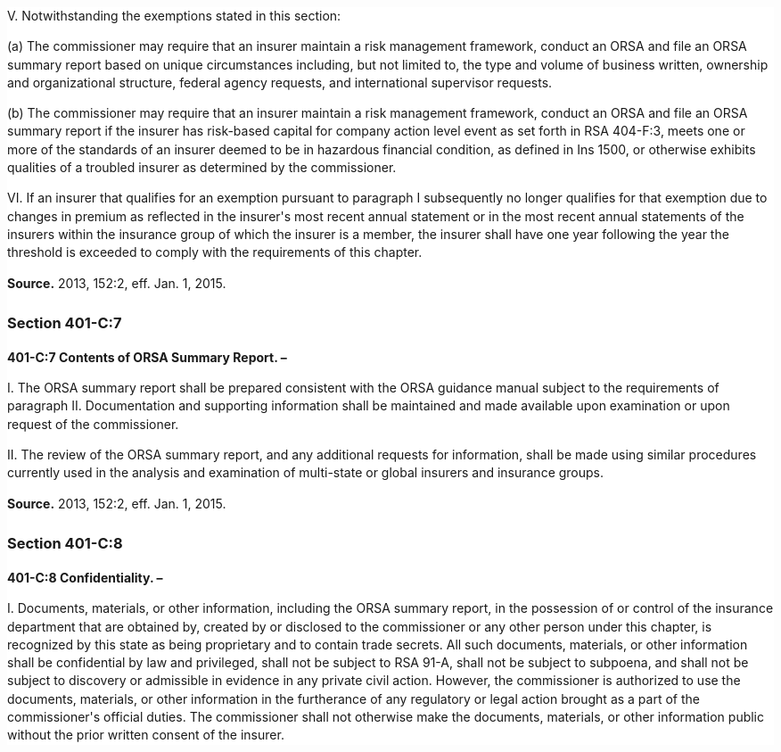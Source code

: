  V. Notwithstanding the exemptions stated in this section:
                                             
 (a) The commissioner may require that an insurer maintain a risk
management framework, conduct an ORSA and file an ORSA summary report
based on unique circumstances including, but not limited to, the type
and volume of business written, ownership and organizational structure,
federal agency requests, and international supervisor requests.
                                             
 (b) The commissioner may require that an insurer maintain a risk
management framework, conduct an ORSA and file an ORSA summary report if
the insurer has risk-based capital for company action level event as set
forth in RSA 404-F:3, meets one or more of the standards of an insurer
deemed to be in hazardous financial condition, as defined in Ins 1500,
or otherwise exhibits qualities of a troubled insurer as determined by
the commissioner.
                                             
 VI. If an insurer that qualifies for an exemption pursuant to
paragraph I subsequently no longer qualifies for that exemption due to
changes in premium as reflected in the insurer's most recent annual
statement or in the most recent annual statements of the insurers within
the insurance group of which the insurer is a member, the insurer shall
have one year following the year the threshold is exceeded to comply
with the requirements of this chapter.

**Source.** 2013, 152:2, eff. Jan. 1, 2015.

### Section 401-C:7

 **401-C:7 Contents of ORSA Summary Report. –**
                                             
 I. The ORSA summary report shall be prepared consistent with the
ORSA guidance manual subject to the requirements of paragraph II.
Documentation and supporting information shall be maintained and made
available upon examination or upon request of the commissioner.
                                             
 II. The review of the ORSA summary report, and any additional
requests for information, shall be made using similar procedures
currently used in the analysis and examination of multi-state or global
insurers and insurance groups.

**Source.** 2013, 152:2, eff. Jan. 1, 2015.

### Section 401-C:8

 **401-C:8 Confidentiality. –**
                                             
 I. Documents, materials, or other information, including the ORSA
summary report, in the possession of or control of the insurance
department that are obtained by, created by or disclosed to the
commissioner or any other person under this chapter, is recognized by
this state as being proprietary and to contain trade secrets. All such
documents, materials, or other information shall be confidential by law
and privileged, shall not be subject to RSA 91-A, shall not be subject
to subpoena, and shall not be subject to discovery or admissible in
evidence in any private civil action. However, the commissioner is
authorized to use the documents, materials, or other information in the
furtherance of any regulatory or legal action brought as a part of the
commissioner's official duties. The commissioner shall not otherwise
make the documents, materials, or other information public without the
prior written consent of the insurer.
                                             